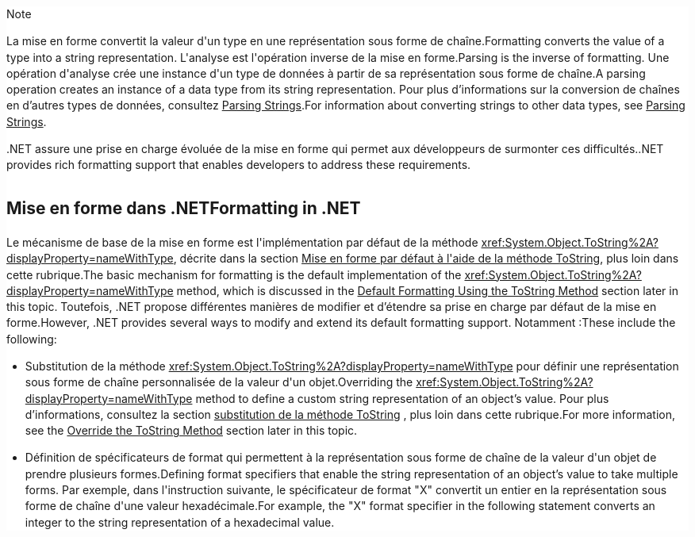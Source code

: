 > [!NOTE]
> <span data-ttu-id="eb6c2-118">La mise en forme convertit la valeur d'un type en une représentation sous forme de chaîne.</span><span class="sxs-lookup"><span data-stu-id="eb6c2-118">Formatting converts the value of a type into a string representation.</span></span> <span data-ttu-id="eb6c2-119">L'analyse est l'opération inverse de la mise en forme.</span><span class="sxs-lookup"><span data-stu-id="eb6c2-119">Parsing is the inverse of formatting.</span></span> <span data-ttu-id="eb6c2-120">Une opération d'analyse crée une instance d'un type de données à partir de sa représentation sous forme de chaîne.</span><span class="sxs-lookup"><span data-stu-id="eb6c2-120">A parsing operation creates an instance of a data type from its string representation.</span></span> <span data-ttu-id="eb6c2-121">Pour plus d’informations sur la conversion de chaînes en d’autres types de données, consultez [Parsing Strings](../../../docs/standard/base-types/parsing-strings.md).</span><span class="sxs-lookup"><span data-stu-id="eb6c2-121">For information about converting strings to other data types, see [Parsing Strings](../../../docs/standard/base-types/parsing-strings.md).</span></span>

<span data-ttu-id="eb6c2-122">.NET assure une prise en charge évoluée de la mise en forme qui permet aux développeurs de surmonter ces difficultés.</span><span class="sxs-lookup"><span data-stu-id="eb6c2-122">.NET provides rich formatting support that enables developers to address these requirements.</span></span>

## <a name="formatting-in-net"></a><span data-ttu-id="eb6c2-123">Mise en forme dans .NET</span><span class="sxs-lookup"><span data-stu-id="eb6c2-123">Formatting in .NET</span></span>

<span data-ttu-id="eb6c2-124">Le mécanisme de base de la mise en forme est l'implémentation par défaut de la méthode <xref:System.Object.ToString%2A?displayProperty=nameWithType>, décrite dans la section [Mise en forme par défaut à l'aide de la méthode ToString](#default-formatting-using-the-tostring-method), plus loin dans cette rubrique.</span><span class="sxs-lookup"><span data-stu-id="eb6c2-124">The basic mechanism for formatting is the default implementation of the <xref:System.Object.ToString%2A?displayProperty=nameWithType> method, which is discussed in the [Default Formatting Using the ToString Method](#default-formatting-using-the-tostring-method) section later in this topic.</span></span> <span data-ttu-id="eb6c2-125">Toutefois, .NET propose différentes manières de modifier et d’étendre sa prise en charge par défaut de la mise en forme.</span><span class="sxs-lookup"><span data-stu-id="eb6c2-125">However, .NET provides several ways to modify and extend its default formatting support.</span></span> <span data-ttu-id="eb6c2-126">Notamment :</span><span class="sxs-lookup"><span data-stu-id="eb6c2-126">These include the following:</span></span>

- <span data-ttu-id="eb6c2-127">Substitution de la méthode <xref:System.Object.ToString%2A?displayProperty=nameWithType> pour définir une représentation sous forme de chaîne personnalisée de la valeur d'un objet.</span><span class="sxs-lookup"><span data-stu-id="eb6c2-127">Overriding the <xref:System.Object.ToString%2A?displayProperty=nameWithType> method to define a custom string representation of an object’s value.</span></span> <span data-ttu-id="eb6c2-128">Pour plus d’informations, consultez la section [substitution de la méthode ToString](#override-the-tostring-method) , plus loin dans cette rubrique.</span><span class="sxs-lookup"><span data-stu-id="eb6c2-128">For more information, see the [Override the ToString Method](#override-the-tostring-method) section later in this topic.</span></span>

- <span data-ttu-id="eb6c2-129">Définition de spécificateurs de format qui permettent à la représentation sous forme de chaîne de la valeur d'un objet de prendre plusieurs formes.</span><span class="sxs-lookup"><span data-stu-id="eb6c2-129">Defining format specifiers that enable the string representation of an object’s value to take multiple forms.</span></span> <span data-ttu-id="eb6c2-130">Par exemple, dans l'instruction suivante, le spécificateur de format "X" convertit un entier en la représentation sous forme de chaîne d'une valeur hexadécimale.</span><span class="sxs-lookup"><span data-stu-id="eb6c2-130">For example, the "X" format specifier in the following statement converts an integer to the string representation of a hexadecimal value.</span></span>
